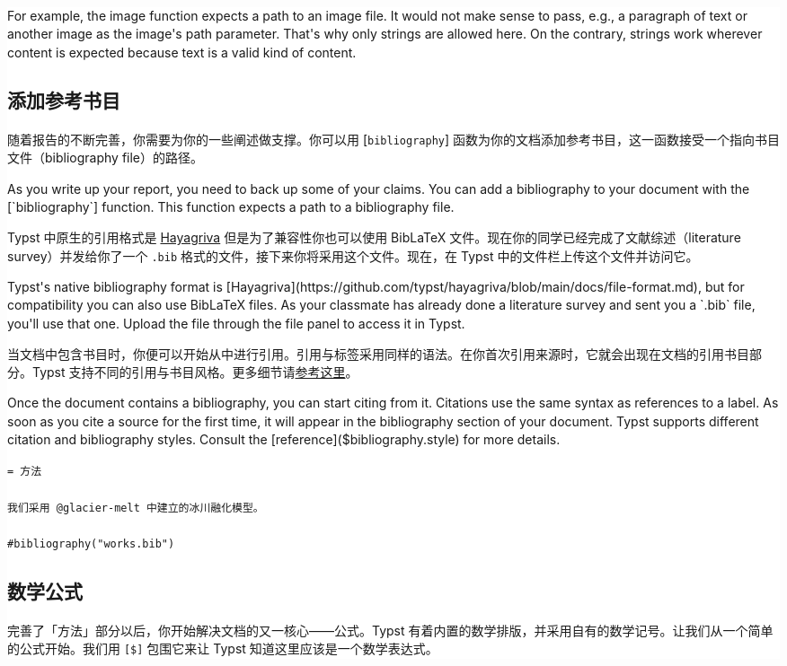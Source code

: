 For example, the image function expects a path to an image file.
It would not make sense to pass, e.g., a paragraph of text or another image as
the image's path parameter. That's why only strings are allowed here.
On the contrary, strings work wherever content is expected because text is a
valid kind of content.
</div>
</original>

## 添加参考书目

随着报告的不断完善，你需要为你的一些阐述做支撑。你可以用 [`bibliography`] 函数为你的文档添加参考书目，这一函数接受一个指向书目文件（bibliography file）的路径。

<original>
As you write up your report, you need to back up some of your claims. You can
add a bibliography to your document with the [`bibliography`] function. This
function expects a path to a bibliography file.
</original>

Typst 中原生的引用格式是 [Hayagriva](https://github.com/typst/hayagriva/blob/main/docs/file-format.md) 但是为了兼容性你也可以使用 BibLaTeX 文件。现在你的同学已经完成了文献综述（literature survey）并发给你了一个 `.bib` 格式的文件，接下来你将采用这个文件。现在，在 Typst 中的文件栏上传这个文件并访问它。

<original>
Typst's native bibliography format is
[Hayagriva](https://github.com/typst/hayagriva/blob/main/docs/file-format.md),
but for compatibility you can also use BibLaTeX files. As your classmate has
already done a literature survey and sent you a `.bib` file, you'll use that
one. Upload the file through the file panel to access it in Typst.
</original>

当文档中包含书目时，你便可以开始从中进行引用。引用与标签采用同样的语法。在你首次引用来源时，它就会出现在文档的引用书目部分。Typst 支持不同的引用与书目风格。更多细节请[参考这里]($bibliography.style)。

<original>
Once the document contains a bibliography, you can start citing from it.
Citations use the same syntax as references to a label. As soon as you cite a
source for the first time, it will appear in the bibliography section of your
document. Typst supports different citation and bibliography styles. Consult the
[reference]($bibliography.style) for more details.
</original>

```example
= 方法

我们采用 @glacier-melt 中建立的冰川融化模型。

#bibliography("works.bib")
```

## 数学公式

完善了「方法」部分以后，你开始解决文档的又一核心——公式。Typst 有着内置的数学排版，并采用自有的数学记号。让我们从一个简单的公式开始。我们用 `[$]` 包围它来让 Typst 知道这里应该是一个数学表达式。
